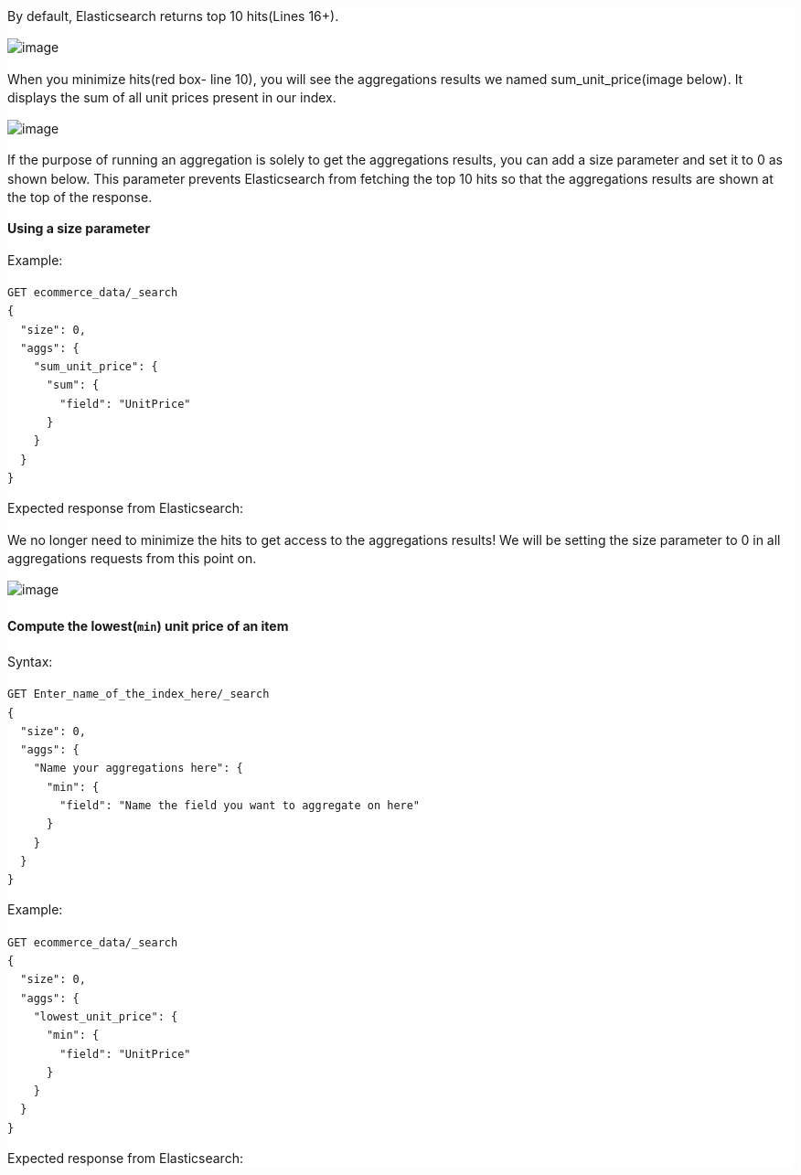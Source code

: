 By default, Elasticsearch returns top 10 hits(Lines 16+). 

![image](https://user-images.githubusercontent.com/60980933/114756805-5b366700-9d18-11eb-8ea4-1164821e715f.png)

When you minimize hits(red box- line 10), you will see the aggregations results we named sum_unit_price(image below). It displays the sum of all unit prices present in our index. 

![image](https://user-images.githubusercontent.com/60980933/114757167-c122ee80-9d18-11eb-9d7a-3856612c7de0.png)

If the purpose of running an aggregation is solely to get the aggregations results, you can add a size parameter and set it to 0 as shown below. This parameter prevents Elasticsearch from fetching the top 10 hits so that the aggregations results are shown at the top of the response. 

**Using a size parameter**

Example:
```
GET ecommerce_data/_search
{
  "size": 0,
  "aggs": {
    "sum_unit_price": {
      "sum": {
        "field": "UnitPrice"
      }
    }
  }
}
```
Expected response from Elasticsearch:

We no longer need to minimize the hits to get access to the aggregations results!  We will be setting the size parameter to 0 in all aggregations requests from this point on. 

![image](https://user-images.githubusercontent.com/60980933/114758361-1c091580-9d1a-11eb-94df-58afa67e20c4.png)

#### Compute the lowest(`min`) unit price of an item 

Syntax:
```
GET Enter_name_of_the_index_here/_search
{
  "size": 0,
  "aggs": {
    "Name your aggregations here": {
      "min": {
        "field": "Name the field you want to aggregate on here"
      }
    }
  }
}
```
Example: 
```
GET ecommerce_data/_search
{
  "size": 0,
  "aggs": {
    "lowest_unit_price": {
      "min": {
        "field": "UnitPrice"
      }
    }
  }
}
```
Expected response from Elasticsearch: